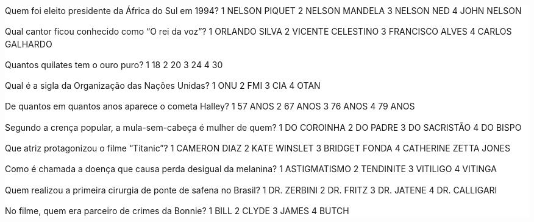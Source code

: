 Quem foi eleito presidente da África do Sul em 1994?
1 NELSON PIQUET
2 NELSON MANDELA
3 NELSON NED
4 JOHN NELSON

Qual cantor ficou conhecido como “O rei da voz”?
1 ORLANDO SILVA
2 VICENTE CELESTINO
3 FRANCISCO ALVES
4 CARLOS GALHARDO

Quantos quilates tem o ouro puro?
1 18
2 20
3 24
4 30

Qual é a sigla da Organização das Nações Unidas?
1 ONU
2 FMI
3 CIA
4 OTAN

De quantos em quantos anos aparece o cometa Halley?
1 57 ANOS
2 67 ANOS
3 76 ANOS
4 79 ANOS

Segundo a crença popular, a mula-sem-cabeça é mulher de quem?
1 DO COROINHA
2 DO PADRE
3 DO SACRISTÃO
4 DO BISPO

Que atriz protagonizou o filme “Titanic”?
1 CAMERON DIAZ
2 KATE WINSLET
3 BRIDGET FONDA
4 CATHERINE ZETTA JONES

Como é chamada a doença que causa perda desigual da melanina?
1 ASTIGMATISMO
2 TENDINITE
3 VITILIGO
4 VITINGA

Quem realizou a primeira cirurgia de ponte de safena no Brasil?
1 DR. ZERBINI
2 DR. FRITZ
3 DR. JATENE
4 DR. CALLIGARI

No filme, quem era parceiro de crimes da Bonnie?
1 BILL
2 CLYDE
3 JAMES
4 BUTCH
